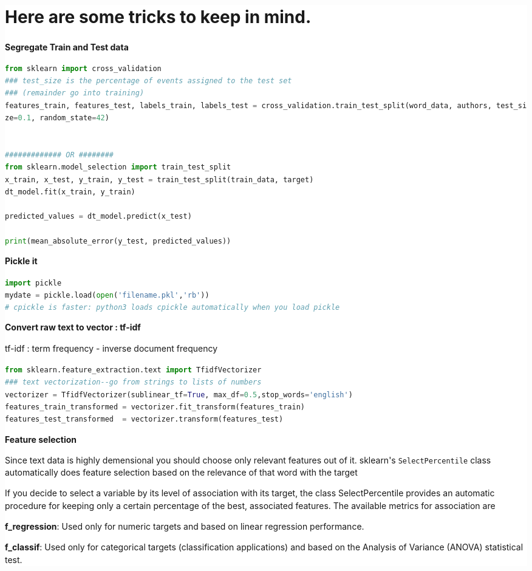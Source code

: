 # Here are some tricks to keep in mind.

**Segregate Train and Test data**
```python
from sklearn import cross_validation
### test_size is the percentage of events assigned to the test set
### (remainder go into training)
features_train, features_test, labels_train, labels_test = cross_validation.train_test_split(word_data, authors, test_size=0.1, random_state=42)


############# OR ########
from sklearn.model_selection import train_test_split
x_train, x_test, y_train, y_test = train_test_split(train_data, target)
dt_model.fit(x_train, y_train)

predicted_values = dt_model.predict(x_test)

print(mean_absolute_error(y_test, predicted_values))
```

**Pickle it**
```python
import pickle
mydate = pickle.load(open('filename.pkl','rb'))
# cpickle is faster: python3 loads cpickle automatically when you load pickle
```

**Convert raw text to vector : tf-idf**

tf-idf : term frequency - inverse document frequency
```python
from sklearn.feature_extraction.text import TfidfVectorizer
### text vectorization--go from strings to lists of numbers
vectorizer = TfidfVectorizer(sublinear_tf=True, max_df=0.5,stop_words='english')
features_train_transformed = vectorizer.fit_transform(features_train)
features_test_transformed  = vectorizer.transform(features_test)
```
**Feature selection**

Since text data is highly demensional you should choose only relevant features out of it.
sklearn's ```SelectPercentile``` class automatically does feature selection based on the relevance of
that word with the target

If you decide to select a variable by its level of association with its target, 
the class SelectPercentile provides an automatic procedure for keeping only a certain percentage of the best,
associated features. The available metrics for association are

**f_regression**: Used only for numeric targets and based on linear regression performance.

**f_classif**: Used only for categorical targets (classification applications) and based on the Analysis of Variance (ANOVA) statistical test.
